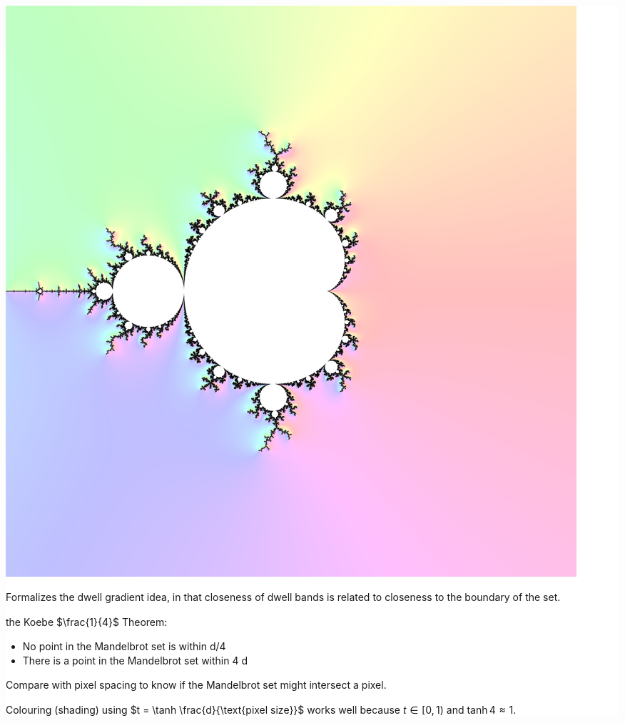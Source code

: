 ![Exterior distance rendering](./images/ed.png "Exterior distance rendering")

Formalizes the dwell gradient idea, in that closeness of dwell bands is related to closeness to the boundary of the set.  



the Koebe $\frac{1}{4}$ Theorem:
* No point in the Mandelbrot set is within d/4
* There is a point in the Mandelbrot set within 4 d  

Compare with pixel spacing to know if the Mandelbrot set might intersect a pixel.  

Colouring (shading) using $t = \tanh \frac{d}{\text{pixel size}}$ works well because $t \in [0,1)$ and $\tanh 4 \approx 1$.  
